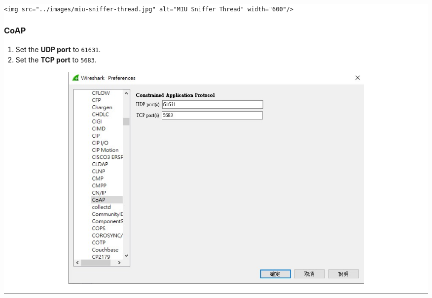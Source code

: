     <img src="../images/miu-sniffer-thread.jpg" alt="MIU Sniffer Thread" width="600"/>
  </p>

### CoAP

1. Set the **UDP port** to `61631`.
2. Set the **TCP port** to `5683`.

  <p align="center">
    <img src="../images/miu-sniffer-coap.jpg" alt="MIU Sniffer Coap" width="600"/>
  </p>

---